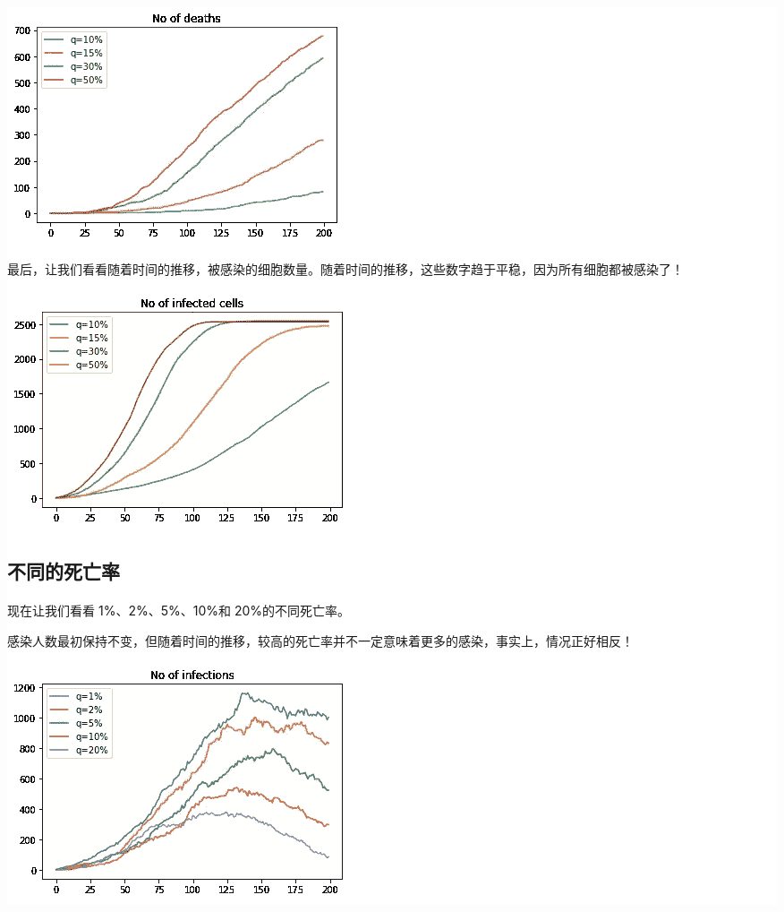 ![](img/56a435b2a6993057f51222e8f713b244.png)

最后，让我们看看随着时间的推移，被感染的细胞数量。随着时间的推移，这些数字趋于平稳，因为所有细胞都被感染了！

![](img/774ac12ee6ce101855b826fe886073f4.png)

## 不同的死亡率

现在让我们看看 1%、2%、5%、10%和 20%的不同死亡率。

感染人数最初保持不变，但随着时间的推移，较高的死亡率并不一定意味着更多的感染，事实上，情况正好相反！

![](img/201eb64947df283cdd6266777d3a6626.png)
